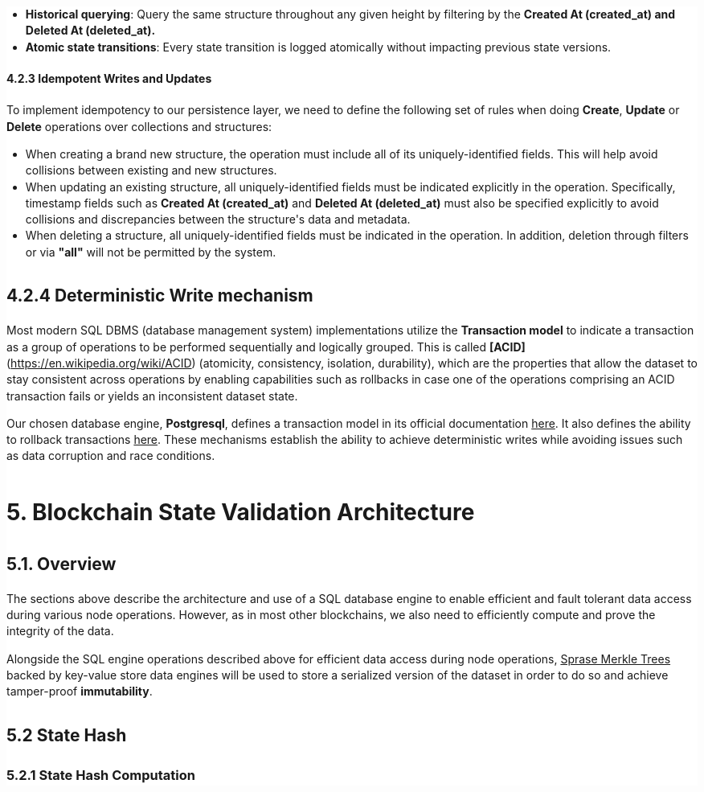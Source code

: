 - **Historical querying**: Query the same structure throughout any given height by filtering by the **Created At (created_at) **and** Deleted At (deleted_at).**
- **Atomic state transitions**: Every state transition is logged atomically without impacting previous state versions.

#### 4.2.3 Idempotent Writes and Updates

To implement idempotency to our persistence layer, we need to define the following set of rules when doing **Create**, **Update** or **Delete** operations over collections and structures:

- When creating a brand new structure, the operation must include all of its uniquely-identified fields. This will help avoid collisions between existing and new structures.
- When updating an existing structure, all uniquely-identified fields must be indicated explicitly in the operation. Specifically, timestamp fields such as **Created At (created_at)** and **Deleted At (deleted_at)** must also be specified explicitly to avoid collisions and discrepancies between the structure's data and metadata.
- When deleting a structure, all uniquely-identified fields must be indicated in the operation. In addition, deletion through filters or via **"all"** will not be permitted by the system.

## 4.2.4 Deterministic Write mechanism

Most modern SQL DBMS (database management system) implementations utilize the **Transaction model** to indicate a transaction as a group of operations to be performed sequentially and logically grouped. This is called **[ACID]**(https://en.wikipedia.org/wiki/ACID) (atomicity, consistency, isolation, durability), which are the properties that allow the dataset to stay consistent across operations by enabling capabilities such as rollbacks in case one of the operations comprising an ACID transaction fails or yields an inconsistent dataset state.

Our chosen database engine, **Postgresql**, defines a transaction model in its official documentation [here](https://www.postgresql.org/docs/current/tutorial-transactions.html). It also defines the ability to rollback transactions [here](https://www.postgresql.org/docs/current/sql-rollback-prepared.html). These mechanisms establish the ability to achieve deterministic writes while avoiding issues such as data corruption and race conditions.



# 5. Blockchain State Validation Architecture

## 5.1. Overview

The sections above describe the architecture and use of a SQL database engine to enable efficient and fault tolerant data access during various node operations. However, as in most other blockchains, we also need to efficiently compute and prove the integrity of the data.

Alongside the SQL engine operations described above for efficient data access during node operations, [Sprase Merkle Trees](https://ethresear.ch/t/optimizing-sparse-merkle-trees/3751) backed by key-value store data engines will be used to store a serialized version of the dataset in order to do so and achieve tamper-proof **immutability**.

## 5.2 State Hash

### 5.2.1 State Hash Computation
